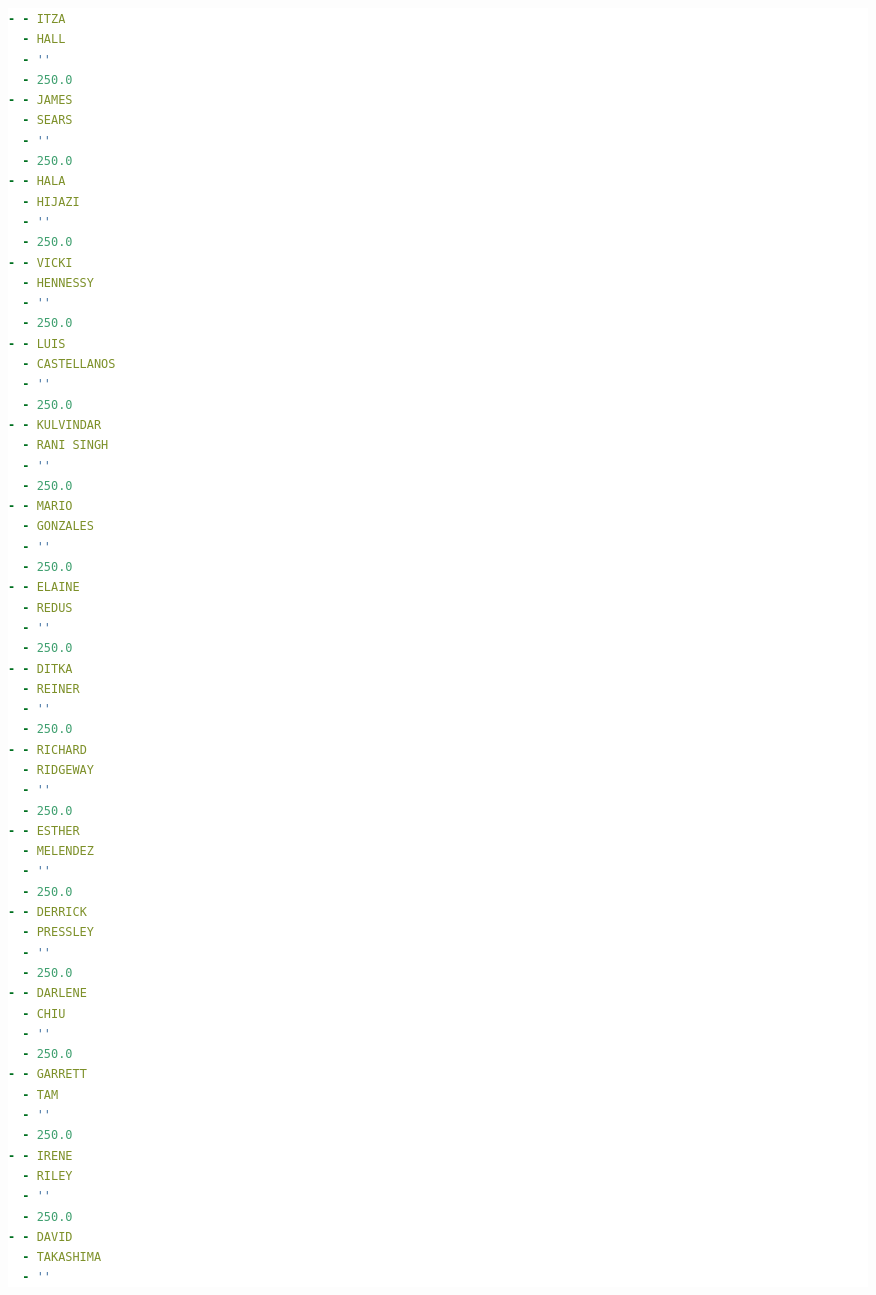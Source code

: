 ```yaml
- - ITZA
  - HALL
  - ''
  - 250.0
- - JAMES
  - SEARS
  - ''
  - 250.0
- - HALA
  - HIJAZI
  - ''
  - 250.0
- - VICKI
  - HENNESSY
  - ''
  - 250.0
- - LUIS
  - CASTELLANOS
  - ''
  - 250.0
- - KULVINDAR
  - RANI SINGH
  - ''
  - 250.0
- - MARIO
  - GONZALES
  - ''
  - 250.0
- - ELAINE
  - REDUS
  - ''
  - 250.0
- - DITKA
  - REINER
  - ''
  - 250.0
- - RICHARD
  - RIDGEWAY
  - ''
  - 250.0
- - ESTHER
  - MELENDEZ
  - ''
  - 250.0
- - DERRICK
  - PRESSLEY
  - ''
  - 250.0
- - DARLENE
  - CHIU
  - ''
  - 250.0
- - GARRETT
  - TAM
  - ''
  - 250.0
- - IRENE
  - RILEY
  - ''
  - 250.0
- - DAVID
  - TAKASHIMA
  - ''
```
